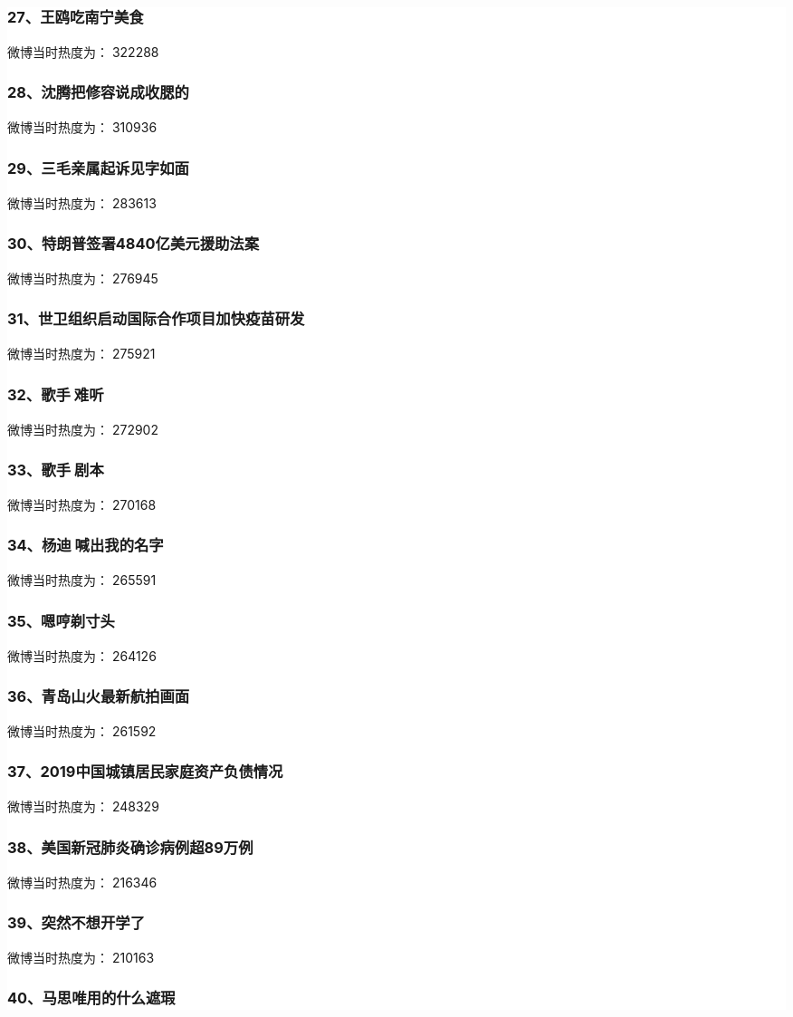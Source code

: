 ### 27、王鸥吃南宁美食

微博当时热度为： 322288

### 28、沈腾把修容说成收腮的

微博当时热度为： 310936

### 29、三毛亲属起诉见字如面

微博当时热度为： 283613

### 30、特朗普签署4840亿美元援助法案

微博当时热度为： 276945

### 31、世卫组织启动国际合作项目加快疫苗研发

微博当时热度为： 275921

### 32、歌手 难听

微博当时热度为： 272902

### 33、歌手 剧本

微博当时热度为： 270168

### 34、杨迪 喊出我的名字

微博当时热度为： 265591

### 35、嗯哼剃寸头

微博当时热度为： 264126

### 36、青岛山火最新航拍画面

微博当时热度为： 261592

### 37、2019中国城镇居民家庭资产负债情况

微博当时热度为： 248329

### 38、美国新冠肺炎确诊病例超89万例

微博当时热度为： 216346

### 39、突然不想开学了

微博当时热度为： 210163

### 40、马思唯用的什么遮瑕
